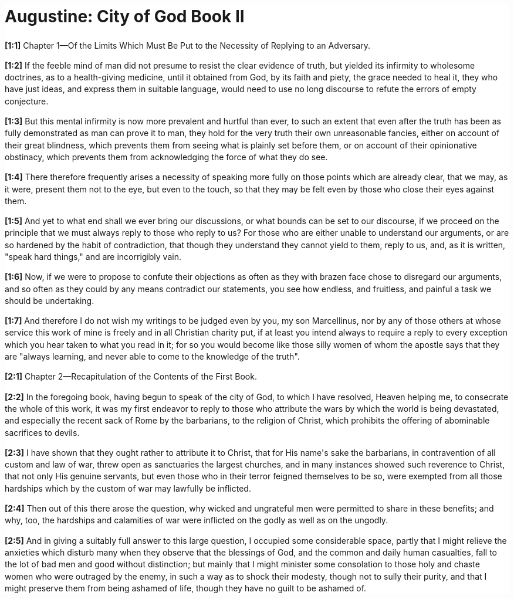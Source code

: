 # Augustine: City of God Book II

**[1:1]** Chapter 1—Of the Limits Which Must Be Put to the Necessity of Replying to an Adversary.

**[1:2]** If the feeble mind of man did not presume to resist the clear evidence of truth, but yielded its infirmity to wholesome doctrines, as to a health-giving medicine, until it obtained from God, by its faith and piety, the grace needed to heal it, they who have just ideas, and express them in suitable language, would need to use no long discourse to refute the errors of empty conjecture.

**[1:3]** But this mental infirmity is now more prevalent and hurtful than ever, to such an extent that even after the truth has been as fully demonstrated as man can prove it to man, they hold for the very truth their own unreasonable fancies, either on account of their great blindness, which prevents them from seeing what is plainly set before them, or on account of their opinionative obstinacy, which prevents them from acknowledging the force of what they do see.

**[1:4]** There therefore frequently arises a necessity of speaking more fully on those points which are already clear, that we may, as it were, present them not to the eye, but even to the touch, so that they may be felt even by those who close their eyes against them.

**[1:5]** And yet to what end shall we ever bring our discussions, or what bounds can be set to our discourse, if we proceed on the principle that we must always reply to those who reply to us? For those who are either unable to understand our arguments, or are so hardened by the habit of contradiction, that though they understand they cannot yield to them, reply to us, and, as it is written, "speak hard things," and are incorrigibly vain.

**[1:6]** Now, if we were to propose to confute their objections as often as they with brazen face chose to disregard our arguments, and so often as they could by any means contradict our statements, you see how endless, and fruitless, and painful a task we should be undertaking.

**[1:7]** And therefore I do not wish my writings to be judged even by you, my son Marcellinus, nor by any of those others at whose service this work of mine is freely and in all Christian charity put, if at least you intend always to require a reply to every exception which you hear taken to what you read in it; for so you would become like those silly women of whom the apostle says that they are "always learning, and never able to come to the knowledge of the truth".

**[2:1]** Chapter 2—Recapitulation of the Contents of the First Book.

**[2:2]** In the foregoing book, having begun to speak of the city of God, to which I have resolved, Heaven helping me, to consecrate the whole of this work, it was my first endeavor to reply to those who attribute the wars by which the world is being devastated, and especially the recent sack of Rome by the barbarians, to the religion of Christ, which prohibits the offering of abominable sacrifices to devils.

**[2:3]** I have shown that they ought rather to attribute it to Christ, that for His  name's sake the barbarians, in contravention of all custom and law of war, threw open as sanctuaries the largest churches, and in many instances showed such reverence to Christ, that not only His genuine servants, but even those who in their terror feigned themselves to be so, were exempted from all those hardships which by the custom of war may lawfully be inflicted.

**[2:4]** Then out of this there arose the question, why wicked and ungrateful men were permitted to share in these benefits; and why, too, the hardships and calamities of war were inflicted on the godly as well as on the ungodly.

**[2:5]** And in giving a suitably full answer to this large question, I occupied some considerable space, partly that I might relieve the anxieties which disturb many when they observe that the blessings of God, and the common and daily human casualties, fall to the lot of bad men and good without distinction; but mainly that I might minister some consolation to those holy and chaste women who were outraged by the enemy, in such a way as to shock their modesty, though not to sully their purity, and that I might preserve them from being ashamed of life, though they have no guilt to be ashamed of.
